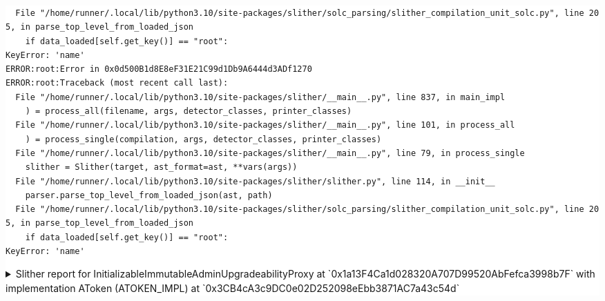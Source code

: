 ```
  File "/home/runner/.local/lib/python3.10/site-packages/slither/solc_parsing/slither_compilation_unit_solc.py", line 205, in parse_top_level_from_loaded_json
    if data_loaded[self.get_key()] == "root":
KeyError: 'name'
ERROR:root:Error in 0x0d500B1d8E8eF31E21C99d1Db9A6444d3ADf1270
ERROR:root:Traceback (most recent call last):
  File "/home/runner/.local/lib/python3.10/site-packages/slither/__main__.py", line 837, in main_impl
    ) = process_all(filename, args, detector_classes, printer_classes)
  File "/home/runner/.local/lib/python3.10/site-packages/slither/__main__.py", line 101, in process_all
    ) = process_single(compilation, args, detector_classes, printer_classes)
  File "/home/runner/.local/lib/python3.10/site-packages/slither/__main__.py", line 79, in process_single
    slither = Slither(target, ast_format=ast, **vars(args))
  File "/home/runner/.local/lib/python3.10/site-packages/slither/slither.py", line 114, in __init__
    parser.parse_top_level_from_loaded_json(ast, path)
  File "/home/runner/.local/lib/python3.10/site-packages/slither/solc_parsing/slither_compilation_unit_solc.py", line 205, in parse_top_level_from_loaded_json
    if data_loaded[self.get_key()] == "root":
KeyError: 'name'

```

</details>

<details>
<summary>Slither report for InitializableImmutableAdminUpgradeabilityProxy at `0x1a13F4Ca1d028320A707D99520AbFefca3998b7F` with implementation AToken (ATOKEN_IMPL) at `0x3CB4cA3c9DC0e02D252098eEbb3871AC7a43c54d`</summary>

```
Source code not available, try to fetch the bytecode only
Traceback (most recent call last):
  File "/home/runner/.local/lib/python3.10/site-packages/slither/__main__.py", line 837, in main_impl
    ) = process_all(filename, args, detector_classes, printer_classes)
  File "/home/runner/.local/lib/python3.10/site-packages/slither/__main__.py", line 101, in process_all
    ) = process_single(compilation, args, detector_classes, printer_classes)
  File "/home/runner/.local/lib/python3.10/site-packages/slither/__main__.py", line 79, in process_single
    slither = Slither(target, ast_format=ast, **vars(args))
  File "/home/runner/.local/lib/python3.10/site-packages/slither/slither.py", line 114, in __init__
    parser.parse_top_level_from_loaded_json(ast, path)
  File "/home/runner/.local/lib/python3.10/site-packages/slither/solc_parsing/slither_compilation_unit_solc.py", line 205, in parse_top_level_from_loaded_json
    if data_loaded[self.get_key()] == "root":
KeyError: 'name'
ERROR:root:Error in 0x1a13F4Ca1d028320A707D99520AbFefca3998b7F
ERROR:root:Traceback (most recent call last):
  File "/home/runner/.local/lib/python3.10/site-packages/slither/__main__.py", line 837, in main_impl
    ) = process_all(filename, args, detector_classes, printer_classes)
  File "/home/runner/.local/lib/python3.10/site-packages/slither/__main__.py", line 101, in process_all
    ) = process_single(compilation, args, detector_classes, printer_classes)
  File "/home/runner/.local/lib/python3.10/site-packages/slither/__main__.py", line 79, in process_single
    slither = Slither(target, ast_format=ast, **vars(args))
  File "/home/runner/.local/lib/python3.10/site-packages/slither/slither.py", line 114, in __init__
    parser.parse_top_level_from_loaded_json(ast, path)
  File "/home/runner/.local/lib/python3.10/site-packages/slither/solc_parsing/slither_compilation_unit_solc.py", line 205, in parse_top_level_from_loaded_json
```